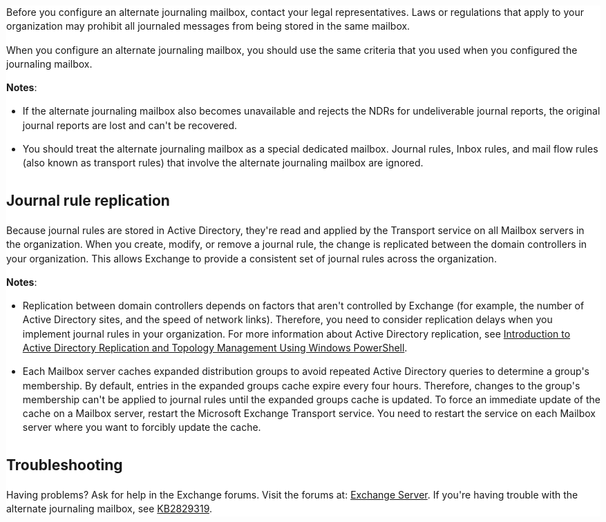 Before you configure an alternate journaling mailbox, contact your legal representatives. Laws or regulations that apply to your organization may prohibit all journaled messages from being stored in the same mailbox.

When you configure an alternate journaling mailbox, you should use the same criteria that you used when you configured the journaling mailbox.

 **Notes**:

- If the alternate journaling mailbox also becomes unavailable and rejects the NDRs for undeliverable journal reports, the original journal reports are lost and can't be recovered.

- You should treat the alternate journaling mailbox as a special dedicated mailbox. Journal rules, Inbox rules, and mail flow rules (also known as transport rules) that involve the alternate journaling mailbox are ignored.

## Journal rule replication

Because journal rules are stored in Active Directory, they're read and applied by the Transport service on all Mailbox servers in the organization. When you create, modify, or remove a journal rule, the change is replicated between the domain controllers in your organization. This allows Exchange to provide a consistent set of journal rules across the organization.

 **Notes**:

- Replication between domain controllers depends on factors that aren't controlled by Exchange (for example, the number of Active Directory sites, and the speed of network links). Therefore, you need to consider replication delays when you implement journal rules in your organization. For more information about Active Directory replication, see [Introduction to Active Directory Replication and Topology Management Using Windows PowerShell](/windows-server/identity/ad-ds/manage/powershell/introduction-to-active-directory-replication-and-topology-management-using-windows-powershell--level-100-).

- Each Mailbox server caches expanded distribution groups to avoid repeated Active Directory queries to determine a group's membership. By default, entries in the expanded groups cache expire every four hours. Therefore, changes to the group's membership can't be applied to journal rules until the expanded groups cache is updated. To force an immediate update of the cache on a Mailbox server, restart the Microsoft Exchange Transport service. You need to restart the service on each Mailbox server where you want to forcibly update the cache.

## Troubleshooting

Having problems? Ask for help in the Exchange forums. Visit the forums at: [Exchange Server](https://social.technet.microsoft.com/forums/office/home?category=exchangeserver). If you're having trouble with the alternate journaling mailbox, see [KB2829319](https://support.microsoft.com/help/2829319).